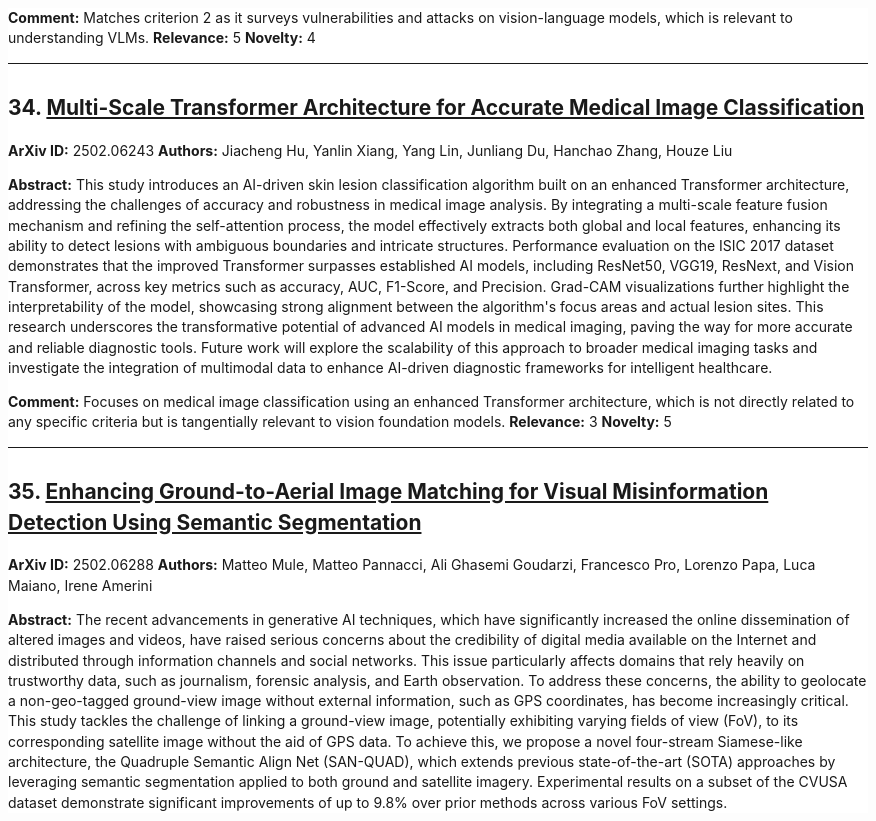 **Comment:** Matches criterion 2 as it surveys vulnerabilities and attacks on vision-language models, which is relevant to understanding VLMs.
**Relevance:** 5
**Novelty:** 4

---

## 34. [Multi-Scale Transformer Architecture for Accurate Medical Image Classification](https://arxiv.org/abs/2502.06243) <a id="link34"></a>
**ArXiv ID:** 2502.06243
**Authors:** Jiacheng Hu, Yanlin Xiang, Yang Lin, Junliang Du, Hanchao Zhang, Houze Liu

**Abstract:**  This study introduces an AI-driven skin lesion classification algorithm built on an enhanced Transformer architecture, addressing the challenges of accuracy and robustness in medical image analysis. By integrating a multi-scale feature fusion mechanism and refining the self-attention process, the model effectively extracts both global and local features, enhancing its ability to detect lesions with ambiguous boundaries and intricate structures. Performance evaluation on the ISIC 2017 dataset demonstrates that the improved Transformer surpasses established AI models, including ResNet50, VGG19, ResNext, and Vision Transformer, across key metrics such as accuracy, AUC, F1-Score, and Precision. Grad-CAM visualizations further highlight the interpretability of the model, showcasing strong alignment between the algorithm's focus areas and actual lesion sites. This research underscores the transformative potential of advanced AI models in medical imaging, paving the way for more accurate and reliable diagnostic tools. Future work will explore the scalability of this approach to broader medical imaging tasks and investigate the integration of multimodal data to enhance AI-driven diagnostic frameworks for intelligent healthcare.

**Comment:** Focuses on medical image classification using an enhanced Transformer architecture, which is not directly related to any specific criteria but is tangentially relevant to vision foundation models.
**Relevance:** 3
**Novelty:** 5

---

## 35. [Enhancing Ground-to-Aerial Image Matching for Visual Misinformation Detection Using Semantic Segmentation](https://arxiv.org/abs/2502.06288) <a id="link35"></a>
**ArXiv ID:** 2502.06288
**Authors:** Matteo Mule, Matteo Pannacci, Ali Ghasemi Goudarzi, Francesco Pro, Lorenzo Papa, Luca Maiano, Irene Amerini

**Abstract:**  The recent advancements in generative AI techniques, which have significantly increased the online dissemination of altered images and videos, have raised serious concerns about the credibility of digital media available on the Internet and distributed through information channels and social networks. This issue particularly affects domains that rely heavily on trustworthy data, such as journalism, forensic analysis, and Earth observation. To address these concerns, the ability to geolocate a non-geo-tagged ground-view image without external information, such as GPS coordinates, has become increasingly critical. This study tackles the challenge of linking a ground-view image, potentially exhibiting varying fields of view (FoV), to its corresponding satellite image without the aid of GPS data. To achieve this, we propose a novel four-stream Siamese-like architecture, the Quadruple Semantic Align Net (SAN-QUAD), which extends previous state-of-the-art (SOTA) approaches by leveraging semantic segmentation applied to both ground and satellite imagery. Experimental results on a subset of the CVUSA dataset demonstrate significant improvements of up to 9.8\% over prior methods across various FoV settings.
